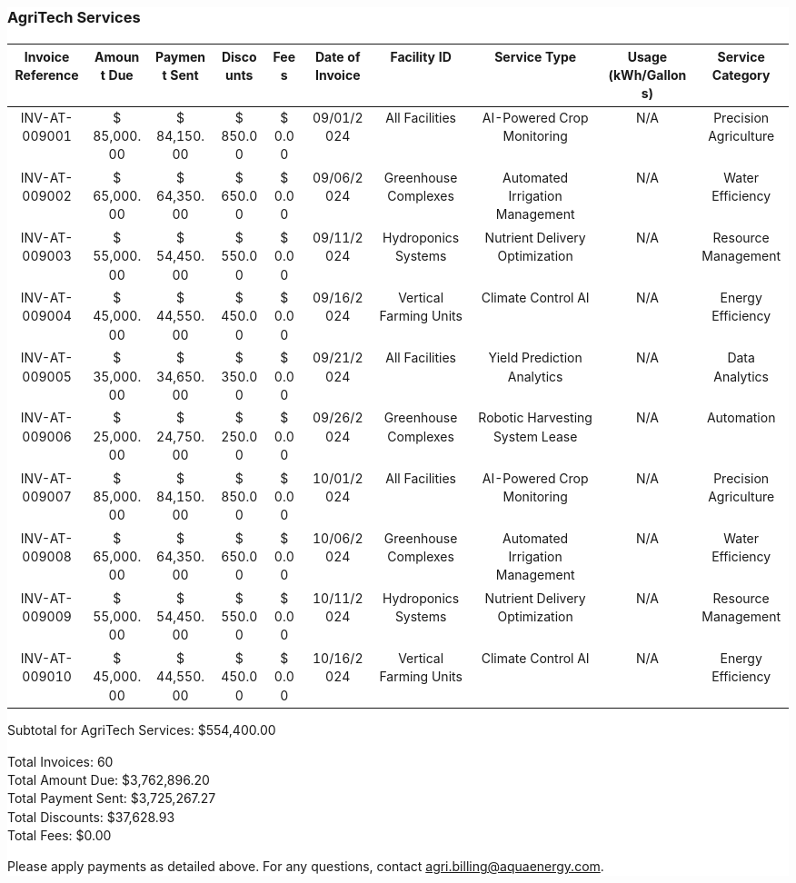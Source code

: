 
### AgriTech Services






| Invoice Reference     | Amount Due           | Payment Sent         | Discounts           | Fees       | Date of Invoice     | Facility ID         | Service Type        | Usage (kWh/Gallons)          | Service Category         |
|:--------------------:|:-------------------:|:-------------------:|:------------------:|:---------------:|:------------------:|:------------------:|:------------------:|:---------------------------:|:-----------------------:|
| INV-AT-009001   | $     85,000.00 | $     84,150.00 | $      850.00 | $   0.00 | 09/01/2024      | All Facilities  | AI-Powered Crop Monitoring | N/A                  | Precision Agriculture |
| INV-AT-009002   | $     65,000.00 | $     64,350.00 | $      650.00 | $   0.00 | 09/06/2024      | Greenhouse Complexes | Automated Irrigation Management | N/A                  | Water Efficiency     |
| INV-AT-009003   | $     55,000.00 | $     54,450.00 | $      550.00 | $   0.00 | 09/11/2024      | Hydroponics Systems | Nutrient Delivery Optimization | N/A                  | Resource Management  |
| INV-AT-009004   | $     45,000.00 | $     44,550.00 | $      450.00 | $   0.00 | 09/16/2024      | Vertical Farming Units | Climate Control AI | N/A                  | Energy Efficiency    |
| INV-AT-009005   | $     35,000.00 | $     34,650.00 | $      350.00 | $   0.00 | 09/21/2024      | All Facilities  | Yield Prediction Analytics | N/A                  | Data Analytics       |
| INV-AT-009006   | $     25,000.00 | $     24,750.00 | $      250.00 | $   0.00 | 09/26/2024      | Greenhouse Complexes | Robotic Harvesting System Lease | N/A                  | Automation           |
| INV-AT-009007   | $     85,000.00 | $     84,150.00 | $      850.00 | $   0.00 | 10/01/2024      | All Facilities  | AI-Powered Crop Monitoring | N/A                  | Precision Agriculture |
| INV-AT-009008   | $     65,000.00 | $     64,350.00 | $      650.00 | $   0.00 | 10/06/2024      | Greenhouse Complexes | Automated Irrigation Management | N/A                  | Water Efficiency     |
| INV-AT-009009   | $     55,000.00 | $     54,450.00 | $      550.00 | $   0.00 | 10/11/2024      | Hydroponics Systems | Nutrient Delivery Optimization | N/A                  | Resource Management  |
| INV-AT-009010   | $     45,000.00 | $     44,550.00 | $      450.00 | $   0.00 | 10/16/2024      | Vertical Farming Units | Climate Control AI | N/A                  | Energy Efficiency    |

</div>



Subtotal for AgriTech Services: $554,400.00


Total Invoices: 60  
Total Amount Due: $3,762,896.20  
Total Payment Sent: $3,725,267.27  
Total Discounts: $37,628.93  
Total Fees: $0.00


Please apply payments as detailed above. For any questions, contact agri.billing@aquaenergy.com.